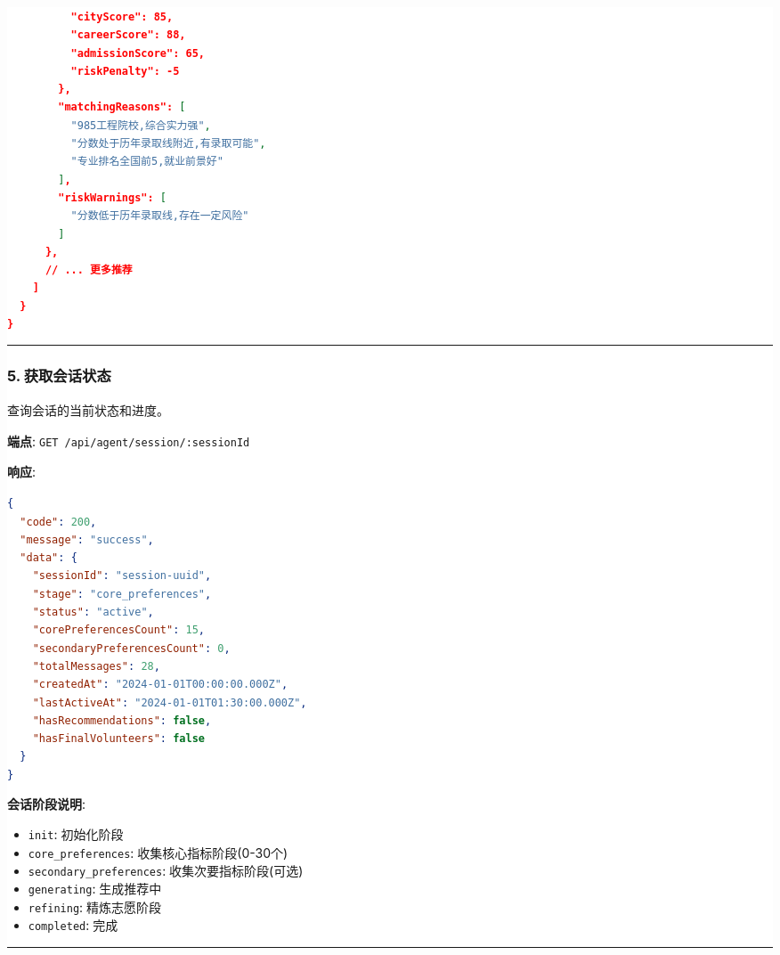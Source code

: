 ```json
          "cityScore": 85,
          "careerScore": 88,
          "admissionScore": 65,
          "riskPenalty": -5
        },
        "matchingReasons": [
          "985工程院校,综合实力强",
          "分数处于历年录取线附近,有录取可能",
          "专业排名全国前5,就业前景好"
        ],
        "riskWarnings": [
          "分数低于历年录取线,存在一定风险"
        ]
      },
      // ... 更多推荐
    ]
  }
}
```

---

### 5. 获取会话状态

查询会话的当前状态和进度。

**端点**: `GET /api/agent/session/:sessionId`

**响应**:
```json
{
  "code": 200,
  "message": "success",
  "data": {
    "sessionId": "session-uuid",
    "stage": "core_preferences",
    "status": "active",
    "corePreferencesCount": 15,
    "secondaryPreferencesCount": 0,
    "totalMessages": 28,
    "createdAt": "2024-01-01T00:00:00.000Z",
    "lastActiveAt": "2024-01-01T01:30:00.000Z",
    "hasRecommendations": false,
    "hasFinalVolunteers": false
  }
}
```

**会话阶段说明**:
- `init`: 初始化阶段
- `core_preferences`: 收集核心指标阶段(0-30个)
- `secondary_preferences`: 收集次要指标阶段(可选)
- `generating`: 生成推荐中
- `refining`: 精炼志愿阶段
- `completed`: 完成

---